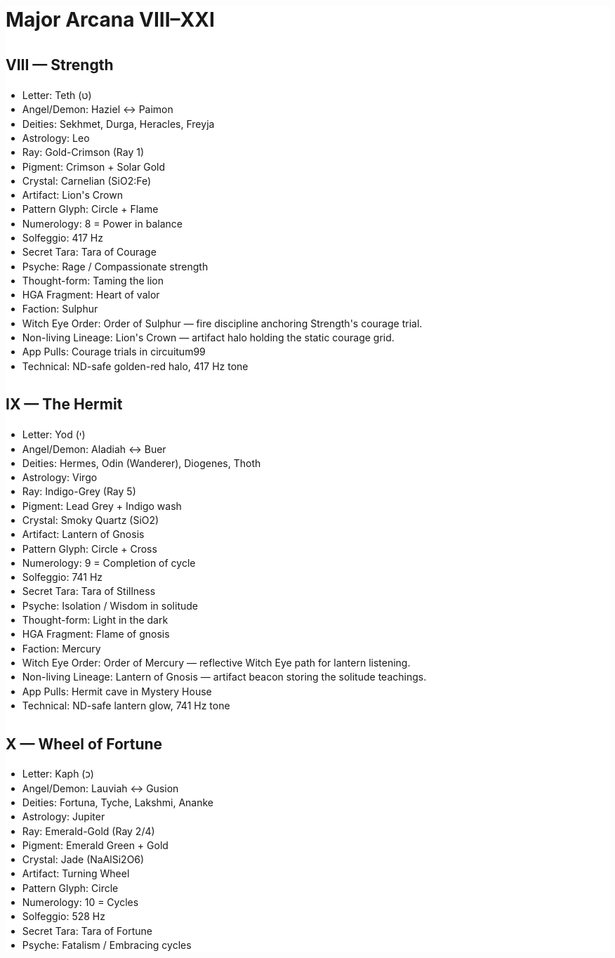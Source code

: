 # Major Arcana VIII–XXI

## VIII — Strength
- Letter: Teth (ט)
- Angel/Demon: Haziel <-> Paimon
- Deities: Sekhmet, Durga, Heracles, Freyja
- Astrology: Leo
- Ray: Gold-Crimson (Ray 1)
- Pigment: Crimson + Solar Gold
- Crystal: Carnelian (SiO2:Fe)
- Artifact: Lion's Crown
- Pattern Glyph: Circle + Flame
- Numerology: 8 = Power in balance
- Solfeggio: 417 Hz
- Secret Tara: Tara of Courage
- Psyche: Rage / Compassionate strength
- Thought-form: Taming the lion
- HGA Fragment: Heart of valor
- Faction: Sulphur
- Witch Eye Order: Order of Sulphur — fire discipline anchoring Strength's courage trial.
- Non-living Lineage: Lion's Crown — artifact halo holding the static courage grid.
- App Pulls: Courage trials in circuitum99
- Technical: ND-safe golden-red halo, 417 Hz tone

## IX — The Hermit
- Letter: Yod (י)
- Angel/Demon: Aladiah <-> Buer
- Deities: Hermes, Odin (Wanderer), Diogenes, Thoth
- Astrology: Virgo
- Ray: Indigo-Grey (Ray 5)
- Pigment: Lead Grey + Indigo wash
- Crystal: Smoky Quartz (SiO2)
- Artifact: Lantern of Gnosis
- Pattern Glyph: Circle + Cross
- Numerology: 9 = Completion of cycle
- Solfeggio: 741 Hz
- Secret Tara: Tara of Stillness
- Psyche: Isolation / Wisdom in solitude
- Thought-form: Light in the dark
- HGA Fragment: Flame of gnosis
- Faction: Mercury
- Witch Eye Order: Order of Mercury — reflective Witch Eye path for lantern listening.
- Non-living Lineage: Lantern of Gnosis — artifact beacon storing the solitude teachings.
- App Pulls: Hermit cave in Mystery House
- Technical: ND-safe lantern glow, 741 Hz tone

## X — Wheel of Fortune
- Letter: Kaph (כ)
- Angel/Demon: Lauviah <-> Gusion
- Deities: Fortuna, Tyche, Lakshmi, Ananke
- Astrology: Jupiter
- Ray: Emerald-Gold (Ray 2/4)
- Pigment: Emerald Green + Gold
- Crystal: Jade (NaAlSi2O6)
- Artifact: Turning Wheel
- Pattern Glyph: Circle
- Numerology: 10 = Cycles
- Solfeggio: 528 Hz
- Secret Tara: Tara of Fortune
- Psyche: Fatalism / Embracing cycles